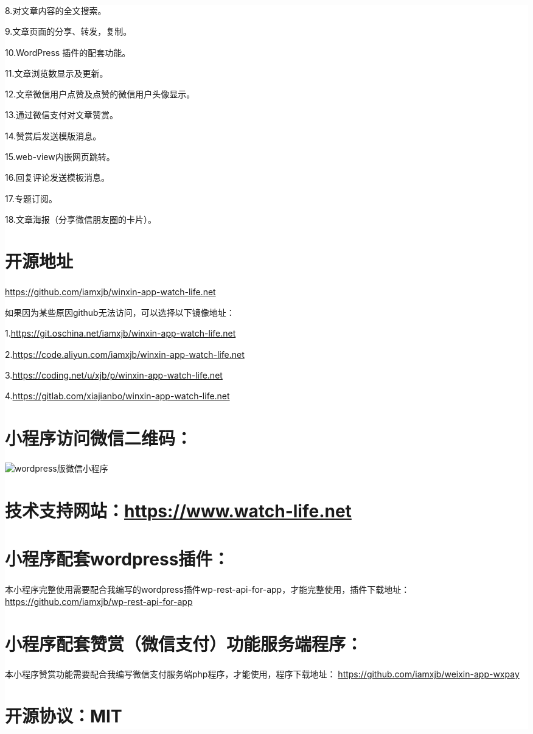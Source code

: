 8.对文章内容的全文搜索。

9.文章页面的分享、转发，复制。

10.WordPress 插件的配套功能。

11.文章浏览数显示及更新。

12.文章微信用户点赞及点赞的微信用户头像显示。

13.通过微信支付对文章赞赏。

14.赞赏后发送模版消息。

15.web-view内嵌网页跳转。

16.回复评论发送模板消息。

17.专题订阅。

18.文章海报（分享微信朋友圈的卡片）。

# 开源地址

https://github.com/iamxjb/winxin-app-watch-life.net

如果因为某些原因github无法访问，可以选择以下镜像地址：

1.https://git.oschina.net/iamxjb/winxin-app-watch-life.net

2.https://code.aliyun.com/iamxjb/winxin-app-watch-life.net

3.https://coding.net/u/xjb/p/winxin-app-watch-life.net

4.https://gitlab.com/xiajianbo/winxin-app-watch-life.net


# 小程序访问微信二维码：

![wordpress版微信小程序](https://www.watch-life.net/images/wordpressweixinapp430.jpg) 


# 技术支持网站：https://www.watch-life.net


# 小程序配套wordpress插件：

本小程序完整使用需要配合我编写的wordpress插件wp-rest-api-for-app，才能完整使用，插件下载地址： https://github.com/iamxjb/wp-rest-api-for-app

# 小程序配套赞赏（微信支付）功能服务端程序：

本小程序赞赏功能需要配合我编写微信支付服务端php程序，才能使用，程序下载地址： https://github.com/iamxjb/weixin-app-wxpay

# 开源协议：MIT
